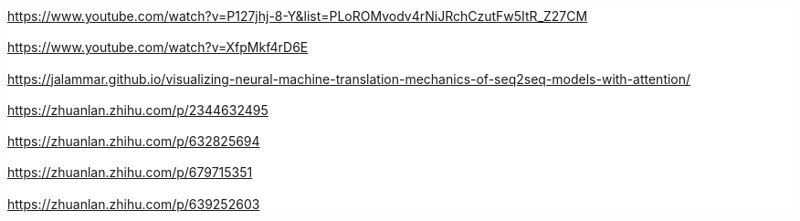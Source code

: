 https://www.youtube.com/watch?v=P127jhj-8-Y&list=PLoROMvodv4rNiJRchCzutFw5ItR_Z27CM

https://www.youtube.com/watch?v=XfpMkf4rD6E

https://jalammar.github.io/visualizing-neural-machine-translation-mechanics-of-seq2seq-models-with-attention/

https://zhuanlan.zhihu.com/p/2344632495

https://zhuanlan.zhihu.com/p/632825694

https://zhuanlan.zhihu.com/p/679715351

https://zhuanlan.zhihu.com/p/639252603